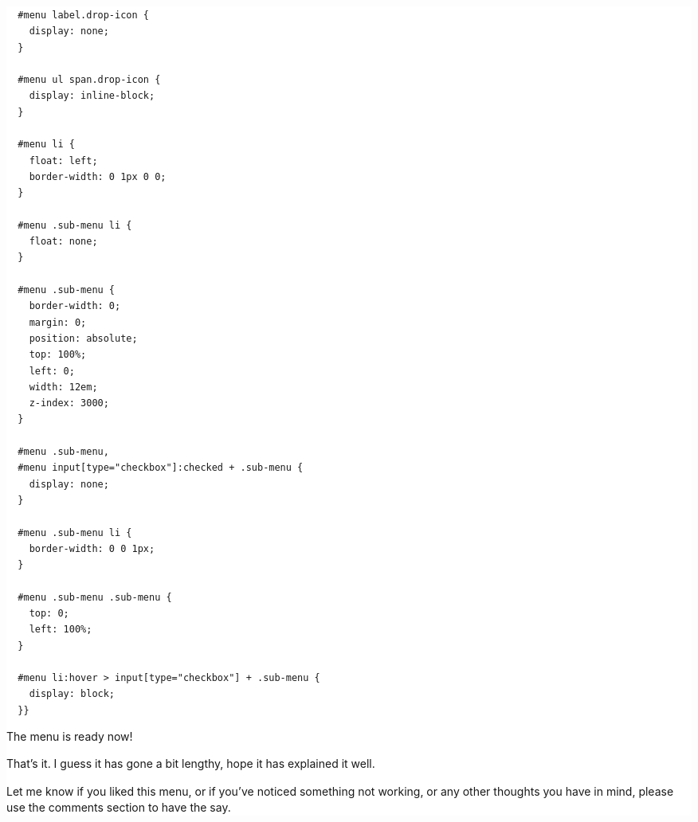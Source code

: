 ```
  #menu label.drop-icon {
    display: none;
  }

  #menu ul span.drop-icon {
    display: inline-block;
  }

  #menu li {
    float: left;
    border-width: 0 1px 0 0;
  }

  #menu .sub-menu li {
    float: none;
  }

  #menu .sub-menu {
    border-width: 0;
    margin: 0;
    position: absolute;
    top: 100%;
    left: 0;
    width: 12em;
    z-index: 3000;
  }

  #menu .sub-menu, 
  #menu input[type="checkbox"]:checked + .sub-menu {
    display: none;
  }

  #menu .sub-menu li {
    border-width: 0 0 1px;
  }

  #menu .sub-menu .sub-menu {
    top: 0;
    left: 100%;
  }

  #menu li:hover > input[type="checkbox"] + .sub-menu {
    display: block;
  }}
```

The menu is ready now!

That’s it. I guess it has gone a bit lengthy, hope it has explained it well.

Let me know if you liked this menu, or if you’ve noticed something not working, or any other thoughts you have in mind, please use the comments section to have the say.